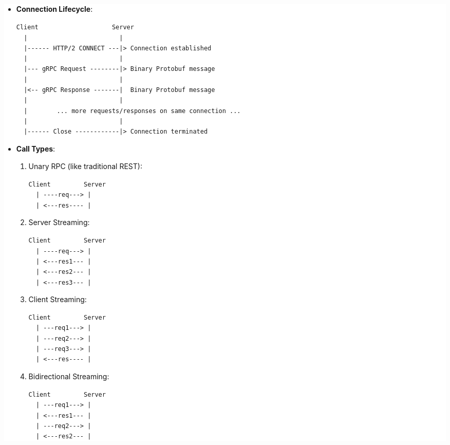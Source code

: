    - **Connection Lifecycle**:

     ```plaintext
     Client                    Server
       |                         |
       |------ HTTP/2 CONNECT ---|> Connection established
       |                         |
       |--- gRPC Request --------|> Binary Protobuf message
       |                         |  
       |<-- gRPC Response -------|  Binary Protobuf message
       |                         |
       |        ... more requests/responses on same connection ...
       |                         |
       |------ Close ------------|> Connection terminated
     ```

   - **Call Types**:
     1. Unary RPC (like traditional REST):

        ```plaintext
        Client         Server
          | ----req---> |
          | <---res---- |
        ```

     2. Server Streaming:

        ```plaintext
        Client         Server
          | ----req---> |
          | <---res1--- |
          | <---res2--- |
          | <---res3--- |
        ```

     3. Client Streaming:

        ```plaintext
        Client         Server
          | ---req1---> |
          | ---req2---> |
          | ---req3---> |
          | <---res---- |
        ```

     4. Bidirectional Streaming:

        ```plaintext
        Client         Server
          | ---req1---> |
          | <---res1--- |
          | ---req2---> |
          | <---res2--- |
        ```
